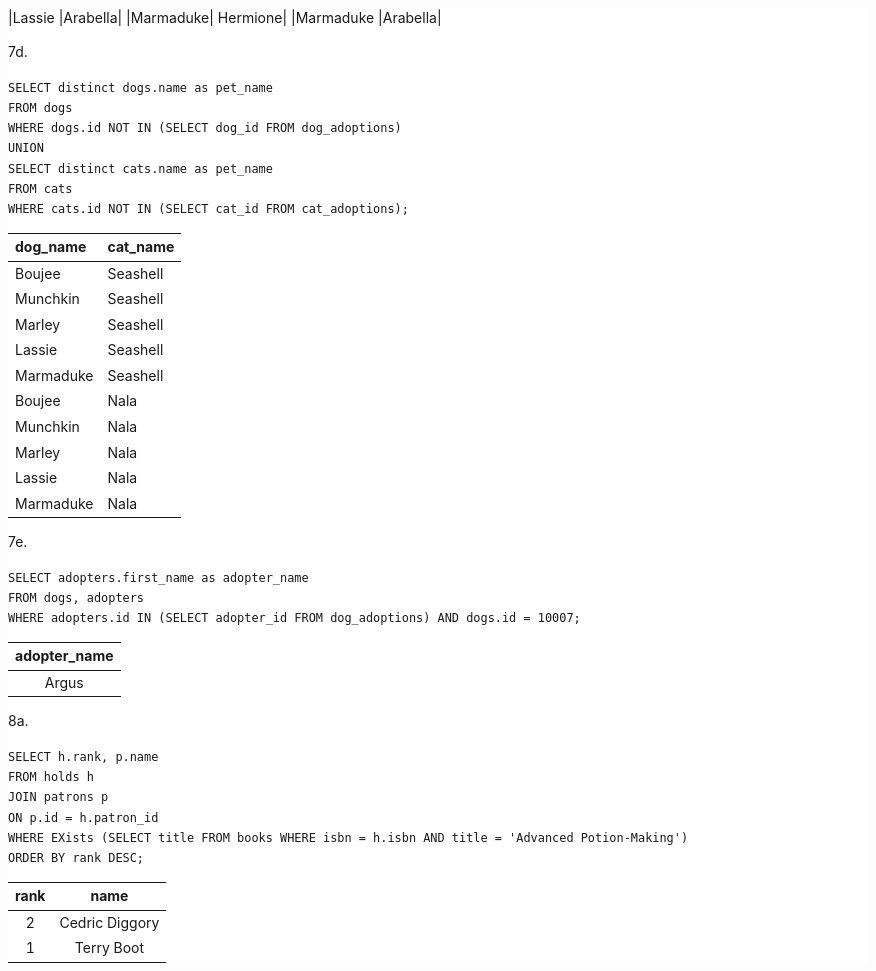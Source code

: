 |Lassie	|Arabella|
|Marmaduke|	Hermione|
|Marmaduke	|Arabella|

7d.
```
SELECT distinct dogs.name as pet_name 
FROM dogs
WHERE dogs.id NOT IN (SELECT dog_id FROM dog_adoptions) 
UNION
SELECT distinct cats.name as pet_name 
FROM cats
WHERE cats.id NOT IN (SELECT cat_id FROM cat_adoptions);
```

|dog_name|	cat_name|
|:---|:---|
|Boujee|Seashell|
|Munchkin|Seashell|
|Marley|Seashell|
|Lassie|Seashell|
|Marmaduke|Seashell|
|Boujee|Nala|
|Munchkin|Nala|
|Marley|Nala|
|Lassie|Nala|
|Marmaduke|Nala|

7e.
```
SELECT adopters.first_name as adopter_name
FROM dogs, adopters
WHERE adopters.id IN (SELECT adopter_id FROM dog_adoptions) AND dogs.id = 10007;
```
|adopter_name|
|:--:|
|Argus|

8a.
```
SELECT h.rank, p.name
FROM holds h
JOIN patrons p
ON p.id = h.patron_id
WHERE EXists (SELECT title FROM books WHERE isbn = h.isbn AND title = 'Advanced Potion-Making')
ORDER BY rank DESC;
```
|rank|name|
|:--:|:--:|
|2   |Cedric Diggory   |
|1   | Terry Boot  |
